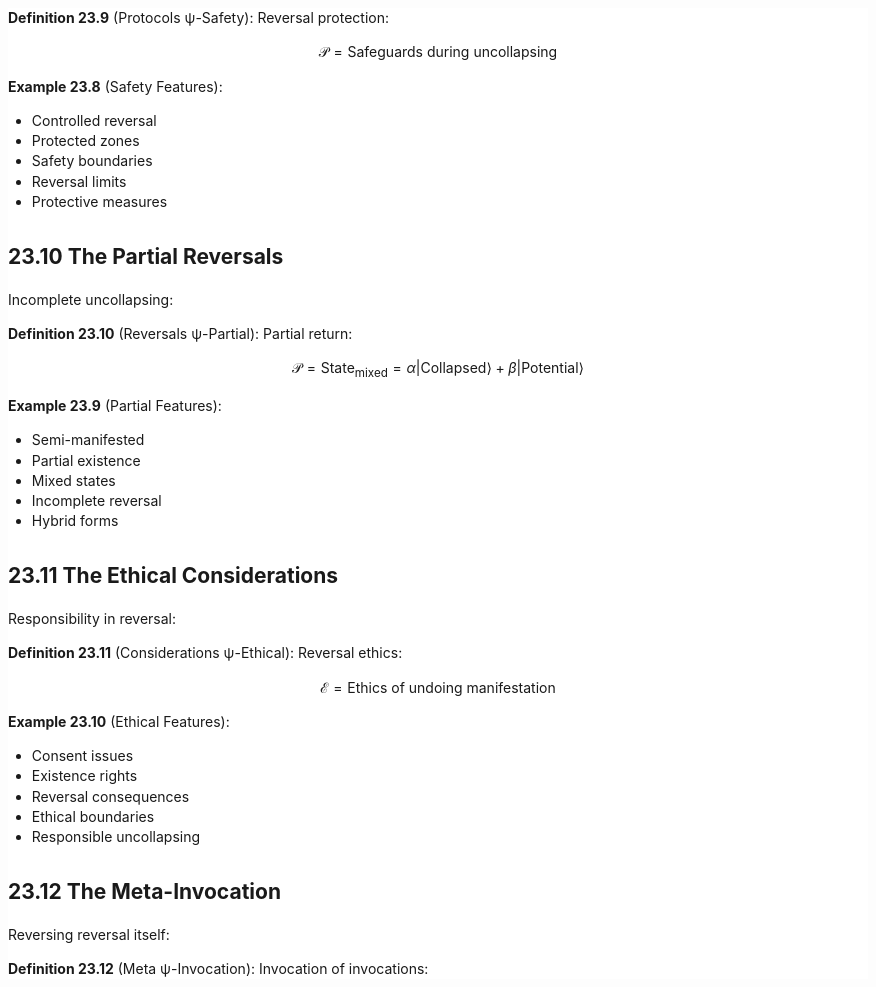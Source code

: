 **Definition 23.9** (Protocols ψ-Safety): Reversal protection:

$$
\mathcal{P} = \text{Safeguards during uncollapsing}
$$

**Example 23.8** (Safety Features):

- Controlled reversal
- Protected zones
- Safety boundaries
- Reversal limits
- Protective measures

## 23.10 The Partial Reversals

Incomplete uncollapsing:

**Definition 23.10** (Reversals ψ-Partial): Partial return:

$$
\mathcal{P} = \text{State}_{\text{mixed}} = \alpha|\text{Collapsed}\rangle + \beta|\text{Potential}\rangle
$$

**Example 23.9** (Partial Features):

- Semi-manifested
- Partial existence
- Mixed states
- Incomplete reversal
- Hybrid forms

## 23.11 The Ethical Considerations

Responsibility in reversal:

**Definition 23.11** (Considerations ψ-Ethical): Reversal ethics:

$$
\mathcal{E} = \text{Ethics of undoing manifestation}
$$

**Example 23.10** (Ethical Features):

- Consent issues
- Existence rights
- Reversal consequences
- Ethical boundaries
- Responsible uncollapsing

## 23.12 The Meta-Invocation

Reversing reversal itself:

**Definition 23.12** (Meta ψ-Invocation): Invocation of invocations:
